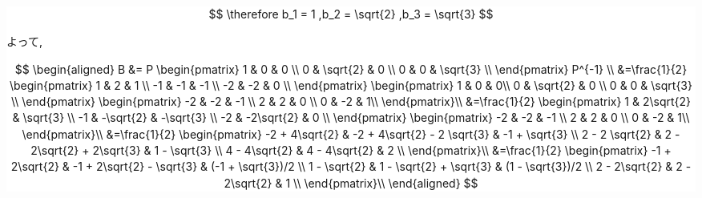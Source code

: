 $$
\therefore b_1 = 1 ,b_2 = \sqrt{2} ,b_3 = \sqrt{3}
$$

よって,

$$
\begin{aligned}
B &= P
\begin{pmatrix}
1 & 0 & 0 \\
0 & \sqrt{2} & 0 \\
0 & 0 & \sqrt{3} \\
\end{pmatrix} P^{-1} \\
&=\frac{1}{2}
\begin{pmatrix}
1 & 2 & 1 \\
-1 & -1 & -1 \\
-2 & -2 & 0 \\
\end{pmatrix}
\begin{pmatrix}
1 & 0 & 0\\
0 & \sqrt{2} & 0 \\
0 & 0 & \sqrt{3} \\
\end{pmatrix}
\begin{pmatrix}
-2 & -2 & -1 \\
2 & 2 & 0 \\
0 & -2 & 1\\
\end{pmatrix}\\
&=\frac{1}{2}
\begin{pmatrix}
1 & 2\sqrt{2} & \sqrt{3} \\
-1 & -\sqrt{2} & -\sqrt{3} \\
-2 & -2\sqrt{2} & 0 \\
\end{pmatrix}
\begin{pmatrix}
-2 & -2 & -1 \\
2 & 2 & 0 \\
0 & -2 & 1\\
\end{pmatrix}\\
&=\frac{1}{2}
\begin{pmatrix}
-2 + 4\sqrt{2} & -2 + 4\sqrt{2} - 2 \sqrt{3} & -1 + \sqrt{3} \\
2 - 2 \sqrt{2} & 2 - 2\sqrt{2} + 2\sqrt{3} & 1 - \sqrt{3} \\
4 - 4\sqrt{2} & 4 - 4\sqrt{2} & 2 \\
\end{pmatrix}\\
&=\frac{1}{2}
\begin{pmatrix}
-1 + 2\sqrt{2} & -1 + 2\sqrt{2} - \sqrt{3} & (-1 + \sqrt{3})/2 \\
1 - \sqrt{2} & 1 - \sqrt{2} + \sqrt{3} & (1 - \sqrt{3})/2 \\
2 - 2\sqrt{2} & 2 - 2\sqrt{2} & 1 \\
\end{pmatrix}\\
\end{aligned}
$$
